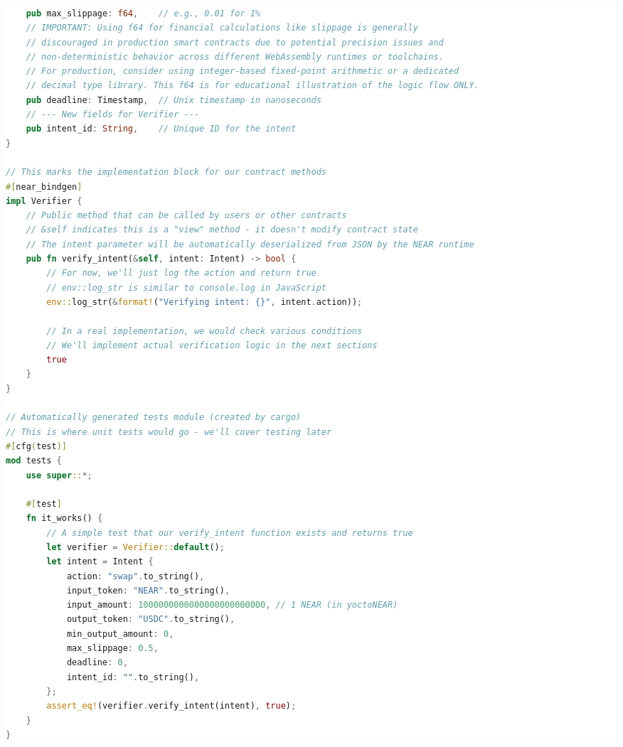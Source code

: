 ```rust
    pub max_slippage: f64,    // e.g., 0.01 for 1%
    // IMPORTANT: Using f64 for financial calculations like slippage is generally
    // discouraged in production smart contracts due to potential precision issues and
    // non-deterministic behavior across different WebAssembly runtimes or toolchains.
    // For production, consider using integer-based fixed-point arithmetic or a dedicated
    // decimal type library. This f64 is for educational illustration of the logic flow ONLY.
    pub deadline: Timestamp,  // Unix timestamp in nanoseconds
    // --- New fields for Verifier ---
    pub intent_id: String,    // Unique ID for the intent
}

// This marks the implementation block for our contract methods
#[near_bindgen]
impl Verifier {
    // Public method that can be called by users or other contracts
    // &self indicates this is a "view" method - it doesn't modify contract state
    // The intent parameter will be automatically deserialized from JSON by the NEAR runtime
    pub fn verify_intent(&self, intent: Intent) -> bool {
        // For now, we'll just log the action and return true
        // env::log_str is similar to console.log in JavaScript
        env::log_str(&format!("Verifying intent: {}", intent.action));

        // In a real implementation, we would check various conditions
        // We'll implement actual verification logic in the next sections
        true
    }
}

// Automatically generated tests module (created by cargo)
// This is where unit tests would go - we'll cover testing later
#[cfg(test)]
mod tests {
    use super::*;

    #[test]
    fn it_works() {
        // A simple test that our verify_intent function exists and returns true
        let verifier = Verifier::default();
        let intent = Intent {
            action: "swap".to_string(),
            input_token: "NEAR".to_string(),
            input_amount: 1000000000000000000000000, // 1 NEAR (in yoctoNEAR)
            output_token: "USDC".to_string(),
            min_output_amount: 0,
            max_slippage: 0.5,
            deadline: 0,
            intent_id: "".to_string(),
        };
        assert_eq!(verifier.verify_intent(intent), true);
    }
}
```
